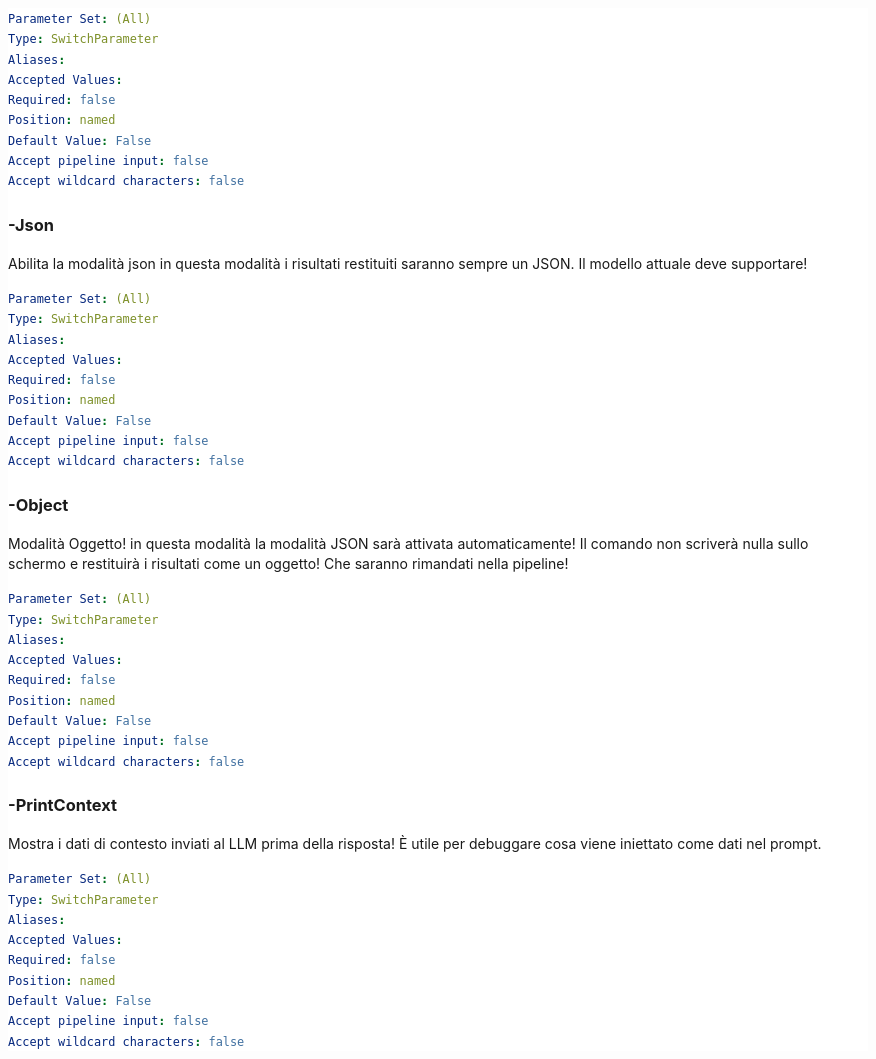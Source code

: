 ```yml
Parameter Set: (All)
Type: SwitchParameter
Aliases: 
Accepted Values: 
Required: false
Position: named
Default Value: False
Accept pipeline input: false
Accept wildcard characters: false
```

### -Json
Abilita la modalità json 
in questa modalità i risultati restituiti saranno sempre un JSON.
Il modello attuale deve supportare!

```yml
Parameter Set: (All)
Type: SwitchParameter
Aliases: 
Accepted Values: 
Required: false
Position: named
Default Value: False
Accept pipeline input: false
Accept wildcard characters: false
```

### -Object
Modalità Oggetto!
in questa modalità la modalità JSON sarà attivata automaticamente!
Il comando non scriverà nulla sullo schermo e restituirà i risultati come un oggetto!
Che saranno rimandati nella pipeline!

```yml
Parameter Set: (All)
Type: SwitchParameter
Aliases: 
Accepted Values: 
Required: false
Position: named
Default Value: False
Accept pipeline input: false
Accept wildcard characters: false
```

### -PrintContext
Mostra i dati di contesto inviati al LLM prima della risposta!
È utile per debuggare cosa viene iniettato come dati nel prompt.

```yml
Parameter Set: (All)
Type: SwitchParameter
Aliases: 
Accepted Values: 
Required: false
Position: named
Default Value: False
Accept pipeline input: false
Accept wildcard characters: false
```
